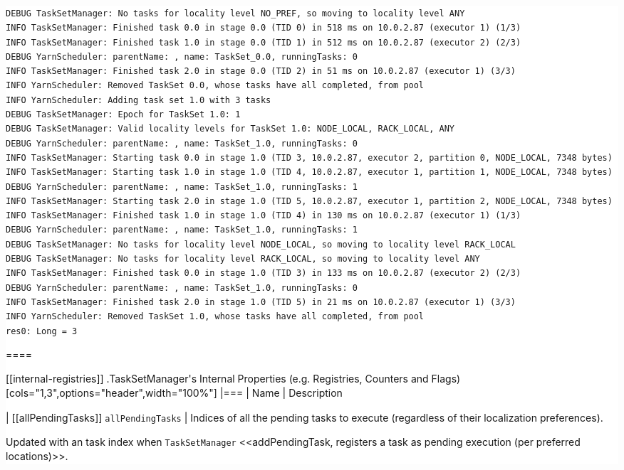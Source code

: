 ```
DEBUG TaskSetManager: No tasks for locality level NO_PREF, so moving to locality level ANY
INFO TaskSetManager: Finished task 0.0 in stage 0.0 (TID 0) in 518 ms on 10.0.2.87 (executor 1) (1/3)
INFO TaskSetManager: Finished task 1.0 in stage 0.0 (TID 1) in 512 ms on 10.0.2.87 (executor 2) (2/3)
DEBUG YarnScheduler: parentName: , name: TaskSet_0.0, runningTasks: 0
INFO TaskSetManager: Finished task 2.0 in stage 0.0 (TID 2) in 51 ms on 10.0.2.87 (executor 1) (3/3)
INFO YarnScheduler: Removed TaskSet 0.0, whose tasks have all completed, from pool
INFO YarnScheduler: Adding task set 1.0 with 3 tasks
DEBUG TaskSetManager: Epoch for TaskSet 1.0: 1
DEBUG TaskSetManager: Valid locality levels for TaskSet 1.0: NODE_LOCAL, RACK_LOCAL, ANY
DEBUG YarnScheduler: parentName: , name: TaskSet_1.0, runningTasks: 0
INFO TaskSetManager: Starting task 0.0 in stage 1.0 (TID 3, 10.0.2.87, executor 2, partition 0, NODE_LOCAL, 7348 bytes)
INFO TaskSetManager: Starting task 1.0 in stage 1.0 (TID 4, 10.0.2.87, executor 1, partition 1, NODE_LOCAL, 7348 bytes)
DEBUG YarnScheduler: parentName: , name: TaskSet_1.0, runningTasks: 1
INFO TaskSetManager: Starting task 2.0 in stage 1.0 (TID 5, 10.0.2.87, executor 1, partition 2, NODE_LOCAL, 7348 bytes)
INFO TaskSetManager: Finished task 1.0 in stage 1.0 (TID 4) in 130 ms on 10.0.2.87 (executor 1) (1/3)
DEBUG YarnScheduler: parentName: , name: TaskSet_1.0, runningTasks: 1
DEBUG TaskSetManager: No tasks for locality level NODE_LOCAL, so moving to locality level RACK_LOCAL
DEBUG TaskSetManager: No tasks for locality level RACK_LOCAL, so moving to locality level ANY
INFO TaskSetManager: Finished task 0.0 in stage 1.0 (TID 3) in 133 ms on 10.0.2.87 (executor 2) (2/3)
DEBUG YarnScheduler: parentName: , name: TaskSet_1.0, runningTasks: 0
INFO TaskSetManager: Finished task 2.0 in stage 1.0 (TID 5) in 21 ms on 10.0.2.87 (executor 1) (3/3)
INFO YarnScheduler: Removed TaskSet 1.0, whose tasks have all completed, from pool
res0: Long = 3
```

====

[[internal-registries]]
.TaskSetManager's Internal Properties (e.g. Registries, Counters and Flags)
[cols="1,3",options="header",width="100%"]
|===
| Name
| Description

| [[allPendingTasks]] `allPendingTasks`
| Indices of all the pending tasks to execute (regardless of their localization preferences).

Updated with an task index when `TaskSetManager` <<addPendingTask, registers a task as pending execution (per preferred locations)>>.

